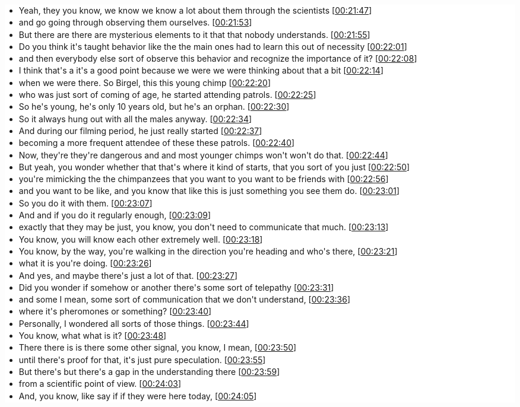 *  Yeah, they you know, we know we know a lot about them through the scientists [[00:21:47](https://www.youtube.com/watch?v=z_kTGMYbHiA&t=1307.76s)]
*  and go going through observing them ourselves. [[00:21:53](https://www.youtube.com/watch?v=z_kTGMYbHiA&t=1313.2s)]
*  But there are there are mysterious elements to it that that nobody understands. [[00:21:55](https://www.youtube.com/watch?v=z_kTGMYbHiA&t=1315.64s)]
*  Do you think it's taught behavior like the the main ones had to learn this out of necessity [[00:22:01](https://www.youtube.com/watch?v=z_kTGMYbHiA&t=1321.3600000000001s)]
*  and then everybody else sort of observe this behavior and recognize the importance of it? [[00:22:08](https://www.youtube.com/watch?v=z_kTGMYbHiA&t=1328.96s)]
*  I think that's a it's a good point because we were we were thinking about that a bit [[00:22:14](https://www.youtube.com/watch?v=z_kTGMYbHiA&t=1334.36s)]
*  when we were there. So Birgel, this this young chimp [[00:22:20](https://www.youtube.com/watch?v=z_kTGMYbHiA&t=1340.84s)]
*  who was just sort of coming of age, he started attending patrols. [[00:22:25](https://www.youtube.com/watch?v=z_kTGMYbHiA&t=1345.84s)]
*  So he's young, he's only 10 years old, but he's an orphan. [[00:22:30](https://www.youtube.com/watch?v=z_kTGMYbHiA&t=1350.24s)]
*  So it always hung out with all the males anyway. [[00:22:34](https://www.youtube.com/watch?v=z_kTGMYbHiA&t=1354.08s)]
*  And during our filming period, he just really started [[00:22:37](https://www.youtube.com/watch?v=z_kTGMYbHiA&t=1357.2s)]
*  becoming a more frequent attendee of these these patrols. [[00:22:40](https://www.youtube.com/watch?v=z_kTGMYbHiA&t=1360.4s)]
*  Now, they're they're dangerous and and most younger chimps won't won't do that. [[00:22:44](https://www.youtube.com/watch?v=z_kTGMYbHiA&t=1364.68s)]
*  But yeah, you wonder whether that that's where it kind of starts, that you sort of you just [[00:22:50](https://www.youtube.com/watch?v=z_kTGMYbHiA&t=1370.48s)]
*  you're mimicking the the chimpanzees that you want to you want to be friends with [[00:22:56](https://www.youtube.com/watch?v=z_kTGMYbHiA&t=1376.2s)]
*  and you want to be like, and you know that like this is just something you see them do. [[00:23:01](https://www.youtube.com/watch?v=z_kTGMYbHiA&t=1381.92s)]
*  So you do it with them. [[00:23:07](https://www.youtube.com/watch?v=z_kTGMYbHiA&t=1387.4s)]
*  And and if you do it regularly enough, [[00:23:09](https://www.youtube.com/watch?v=z_kTGMYbHiA&t=1389.52s)]
*  exactly that they may be just, you know, you don't need to communicate that much. [[00:23:13](https://www.youtube.com/watch?v=z_kTGMYbHiA&t=1393.16s)]
*  You know, you will know each other extremely well. [[00:23:18](https://www.youtube.com/watch?v=z_kTGMYbHiA&t=1398.5600000000002s)]
*  You know, by the way, you're walking in the direction you're heading and who's there, [[00:23:21](https://www.youtube.com/watch?v=z_kTGMYbHiA&t=1401.2s)]
*  what it is you're doing. [[00:23:26](https://www.youtube.com/watch?v=z_kTGMYbHiA&t=1406.28s)]
*  And yes, and maybe there's just a lot of that. [[00:23:27](https://www.youtube.com/watch?v=z_kTGMYbHiA&t=1407.88s)]
*  Did you wonder if somehow or another there's some sort of telepathy [[00:23:31](https://www.youtube.com/watch?v=z_kTGMYbHiA&t=1411.96s)]
*  and some I mean, some sort of communication that we don't understand, [[00:23:36](https://www.youtube.com/watch?v=z_kTGMYbHiA&t=1416.52s)]
*  where it's pheromones or something? [[00:23:40](https://www.youtube.com/watch?v=z_kTGMYbHiA&t=1420.0800000000002s)]
*  Personally, I wondered all sorts of those things. [[00:23:44](https://www.youtube.com/watch?v=z_kTGMYbHiA&t=1424.4s)]
*  You know, what what is it? [[00:23:48](https://www.youtube.com/watch?v=z_kTGMYbHiA&t=1428.32s)]
*  There there is is there some other signal, you know, I mean, [[00:23:50](https://www.youtube.com/watch?v=z_kTGMYbHiA&t=1430.0800000000002s)]
*  until there's proof for that, it's just pure speculation. [[00:23:55](https://www.youtube.com/watch?v=z_kTGMYbHiA&t=1435.56s)]
*  But there's but there's a gap in the understanding there [[00:23:59](https://www.youtube.com/watch?v=z_kTGMYbHiA&t=1439.68s)]
*  from a scientific point of view. [[00:24:03](https://www.youtube.com/watch?v=z_kTGMYbHiA&t=1443.2800000000002s)]
*  And, you know, like say if if they were here today, [[00:24:05](https://www.youtube.com/watch?v=z_kTGMYbHiA&t=1445.8000000000002s)]